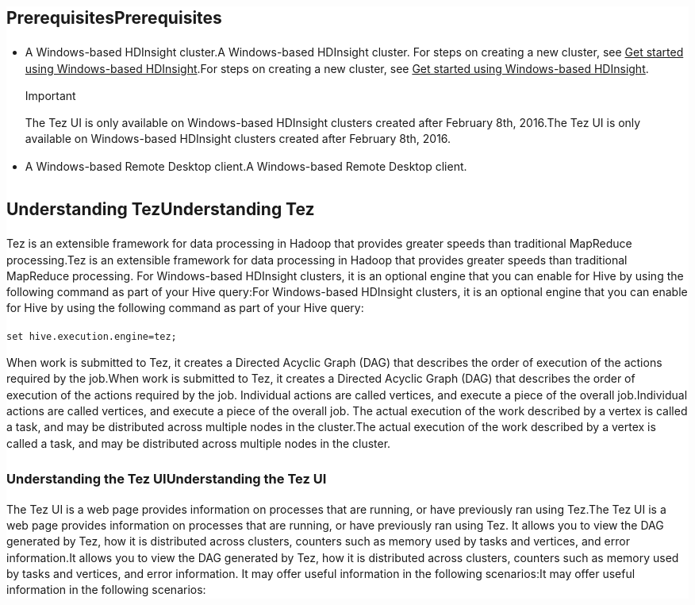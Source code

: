 ## <a name="prerequisites"></a><span data-ttu-id="31b0b-109">Prerequisites</span><span class="sxs-lookup"><span data-stu-id="31b0b-109">Prerequisites</span></span>
* <span data-ttu-id="31b0b-110">A Windows-based HDInsight cluster.</span><span class="sxs-lookup"><span data-stu-id="31b0b-110">A Windows-based HDInsight cluster.</span></span> <span data-ttu-id="31b0b-111">For steps on creating a new cluster, see [Get started using Windows-based HDInsight](hdinsight-hadoop-tutorial-get-started-windows.md).</span><span class="sxs-lookup"><span data-stu-id="31b0b-111">For steps on creating a new cluster, see [Get started using Windows-based HDInsight](hdinsight-hadoop-tutorial-get-started-windows.md).</span></span>

  > [!IMPORTANT]
  > <span data-ttu-id="31b0b-112">The Tez UI is only available on Windows-based HDInsight clusters created after February 8th, 2016.</span><span class="sxs-lookup"><span data-stu-id="31b0b-112">The Tez UI is only available on Windows-based HDInsight clusters created after February 8th, 2016.</span></span>
  >
  >
* <span data-ttu-id="31b0b-113">A Windows-based Remote Desktop client.</span><span class="sxs-lookup"><span data-stu-id="31b0b-113">A Windows-based Remote Desktop client.</span></span>

## <a name="understanding-tez"></a><span data-ttu-id="31b0b-114">Understanding Tez</span><span class="sxs-lookup"><span data-stu-id="31b0b-114">Understanding Tez</span></span>
<span data-ttu-id="31b0b-115">Tez is an extensible framework for data processing in Hadoop that provides greater speeds than traditional MapReduce processing.</span><span class="sxs-lookup"><span data-stu-id="31b0b-115">Tez is an extensible framework for data processing in Hadoop that provides greater speeds than traditional MapReduce processing.</span></span> <span data-ttu-id="31b0b-116">For Windows-based HDInsight clusters, it is an optional engine that you can enable for Hive by using the following command as part of your Hive query:</span><span class="sxs-lookup"><span data-stu-id="31b0b-116">For Windows-based HDInsight clusters, it is an optional engine that you can enable for Hive by using the following command as part of your Hive query:</span></span>

    set hive.execution.engine=tez;

<span data-ttu-id="31b0b-117">When work is submitted to Tez, it creates a Directed Acyclic Graph (DAG) that describes the order of execution of the actions required by the job.</span><span class="sxs-lookup"><span data-stu-id="31b0b-117">When work is submitted to Tez, it creates a Directed Acyclic Graph (DAG) that describes the order of execution of the actions required by the job.</span></span> <span data-ttu-id="31b0b-118">Individual actions are called vertices, and execute a piece of the overall job.</span><span class="sxs-lookup"><span data-stu-id="31b0b-118">Individual actions are called vertices, and execute a piece of the overall job.</span></span> <span data-ttu-id="31b0b-119">The actual execution of the work described by a vertex is called a task, and may be distributed across multiple nodes in the cluster.</span><span class="sxs-lookup"><span data-stu-id="31b0b-119">The actual execution of the work described by a vertex is called a task, and may be distributed across multiple nodes in the cluster.</span></span>

### <a name="understanding-the-tez-ui"></a><span data-ttu-id="31b0b-120">Understanding the Tez UI</span><span class="sxs-lookup"><span data-stu-id="31b0b-120">Understanding the Tez UI</span></span>
<span data-ttu-id="31b0b-121">The Tez UI is a web page provides information on processes that are running, or have previously ran using Tez.</span><span class="sxs-lookup"><span data-stu-id="31b0b-121">The Tez UI is a web page provides information on processes that are running, or have previously ran using Tez.</span></span> <span data-ttu-id="31b0b-122">It allows you to view the DAG generated by Tez, how it is distributed across clusters, counters such as memory used by tasks and vertices, and error information.</span><span class="sxs-lookup"><span data-stu-id="31b0b-122">It allows you to view the DAG generated by Tez, how it is distributed across clusters, counters such as memory used by tasks and vertices, and error information.</span></span> <span data-ttu-id="31b0b-123">It may offer useful information in the following scenarios:</span><span class="sxs-lookup"><span data-stu-id="31b0b-123">It may offer useful information in the following scenarios:</span></span>
